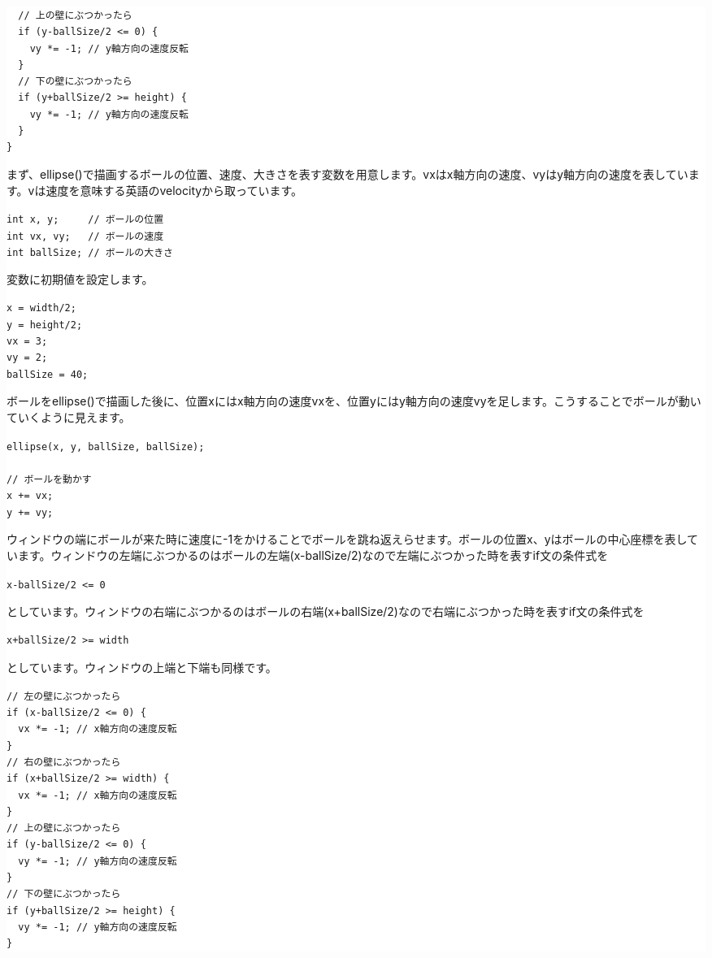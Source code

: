 ```processing
  // 上の壁にぶつかったら
  if (y-ballSize/2 <= 0) {
    vy *= -1; // y軸方向の速度反転
  }
  // 下の壁にぶつかったら
  if (y+ballSize/2 >= height) {
    vy *= -1; // y軸方向の速度反転
  }
}
```

まず、ellipse()で描画するボールの位置、速度、大きさを表す変数を用意します。vxはx軸方向の速度、vyはy軸方向の速度を表しています。vは速度を意味する英語のvelocityから取っています。

```processing
int x, y;     // ボールの位置
int vx, vy;   // ボールの速度
int ballSize; // ボールの大きさ
```

変数に初期値を設定します。

```processing
x = width/2;
y = height/2;
vx = 3;
vy = 2;
ballSize = 40;
```

ボールをellipse()で描画した後に、位置xにはx軸方向の速度vxを、位置yにはy軸方向の速度vyを足します。こうすることでボールが動いていくように見えます。

```processing
ellipse(x, y, ballSize, ballSize);

// ボールを動かす
x += vx;
y += vy;
```

ウィンドウの端にボールが来た時に速度に-1をかけることでボールを跳ね返えらせます。ボールの位置x、yはボールの中心座標を表しています。ウィンドウの左端にぶつかるのはボールの左端(x-ballSize/2)なので左端にぶつかった時を表すif文の条件式を

`x-ballSize/2 <= 0`

としています。ウィンドウの右端にぶつかるのはボールの右端(x+ballSize/2)なので右端にぶつかった時を表すif文の条件式を

`x+ballSize/2 >= width`

としています。ウィンドウの上端と下端も同様です。

```processing
// 左の壁にぶつかったら
if (x-ballSize/2 <= 0) {
  vx *= -1; // x軸方向の速度反転
}
// 右の壁にぶつかったら
if (x+ballSize/2 >= width) {
  vx *= -1; // x軸方向の速度反転
}
// 上の壁にぶつかったら
if (y-ballSize/2 <= 0) {
  vy *= -1; // y軸方向の速度反転
}
// 下の壁にぶつかったら
if (y+ballSize/2 >= height) {
  vy *= -1; // y軸方向の速度反転
}
```

